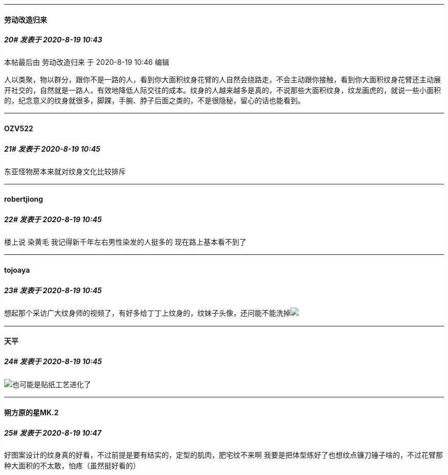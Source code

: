 
-----

####  劳动改造归来  
##### 20#       发表于 2020-8-19 10:43


 本帖最后由 劳动改造归来 于 2020-8-19 10:46 编辑 

人以类聚，物以群分，跟你不是一路的人，看到你大面积纹身花臂的人自然会绕路走，不会主动跟你接触，看到你大面积纹身花臂还主动展开社交的，自然就是一路人，有效地降低人际交往的成本。纹身的人越来越多是真的，不说那些大面积纹身，纹龙画虎的，就说一些小面积的，纪念意义的纹身就很多，脚踝，手腕、脖子后面之类的，不是很隐秘，留心的话也能看到。


-----

####  OZV522  
##### 21#       发表于 2020-8-19 10:45


东亚怪物房本来就对纹身文化比较排斥


-----

####  robertjiong  
##### 22#       发表于 2020-8-19 10:45


楼上说 染黄毛 我记得新千年左右男性染发的人挺多的 现在路上基本看不到了


-----

####  tojoaya  
##### 23#       发表于 2020-8-19 10:45


想起那个采访广大纹身师的视频了，有好多给丁丁上纹身的，纹妹子头像，还问能不能洗掉<img src="https://static.saraba1st.com/image/smiley/face2017/067.png" referrerpolicy="no-referrer">


-----

####  天平  
##### 24#       发表于 2020-8-19 10:45


<img src="https://static.saraba1st.com/image/smiley/face2017/064.png" referrerpolicy="no-referrer">也可能是贴纸工艺进化了


-----

####  朔方原的星MK.2  
##### 25#       发表于 2020-8-19 10:47


好图案设计的纹身真的好看，不过前提是要有结实的，定型的肌肉，肥宅纹不来啊
我要是把体型练好了也想纹点镰刀锤子啥的，不过花臂那种大面积的不太敢，怕疼（虽然挺好看的）

